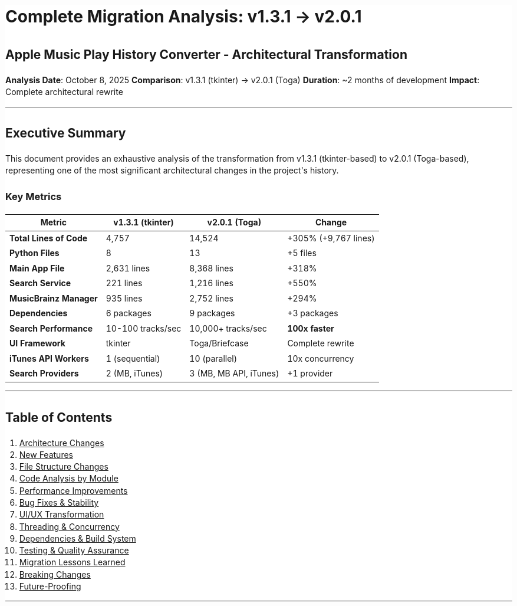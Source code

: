 # Complete Migration Analysis: v1.3.1 → v2.0.1
## Apple Music Play History Converter - Architectural Transformation

**Analysis Date**: October 8, 2025
**Comparison**: v1.3.1 (tkinter) → v2.0.1 (Toga)
**Duration**: ~2 months of development
**Impact**: Complete architectural rewrite

---

## Executive Summary

This document provides an exhaustive analysis of the transformation from v1.3.1 (tkinter-based) to v2.0.1 (Toga-based), representing one of the most significant architectural changes in the project's history.

### Key Metrics

| Metric | v1.3.1 (tkinter) | v2.0.1 (Toga) | Change |
|--------|-----------------|---------------|--------|
| **Total Lines of Code** | 4,757 | 14,524 | +305% (+9,767 lines) |
| **Python Files** | 8 | 13 | +5 files |
| **Main App File** | 2,631 lines | 8,368 lines | +318% |
| **Search Service** | 221 lines | 1,216 lines | +550% |
| **MusicBrainz Manager** | 935 lines | 2,752 lines | +294% |
| **Dependencies** | 6 packages | 9 packages | +3 packages |
| **Search Performance** | 10-100 tracks/sec | 10,000+ tracks/sec | **100x faster** |
| **UI Framework** | tkinter | Toga/Briefcase | Complete rewrite |
| **iTunes API Workers** | 1 (sequential) | 10 (parallel) | 10x concurrency |
| **Search Providers** | 2 (MB, iTunes) | 3 (MB, MB API, iTunes) | +1 provider |

---

## Table of Contents

1. [Architecture Changes](#1-architecture-changes)
2. [New Features](#2-new-features)
3. [File Structure Changes](#3-file-structure-changes)
4. [Code Analysis by Module](#4-code-analysis-by-module)
5. [Performance Improvements](#5-performance-improvements)
6. [Bug Fixes & Stability](#6-bug-fixes--stability)
7. [UI/UX Transformation](#7-uiux-transformation)
8. [Threading & Concurrency](#8-threading--concurrency)
9. [Dependencies & Build System](#9-dependencies--build-system)
10. [Testing & Quality Assurance](#10-testing--quality-assurance)
11. [Migration Lessons Learned](#11-migration-lessons-learned)
12. [Breaking Changes](#12-breaking-changes)
13. [Future-Proofing](#13-future-proofing)

---